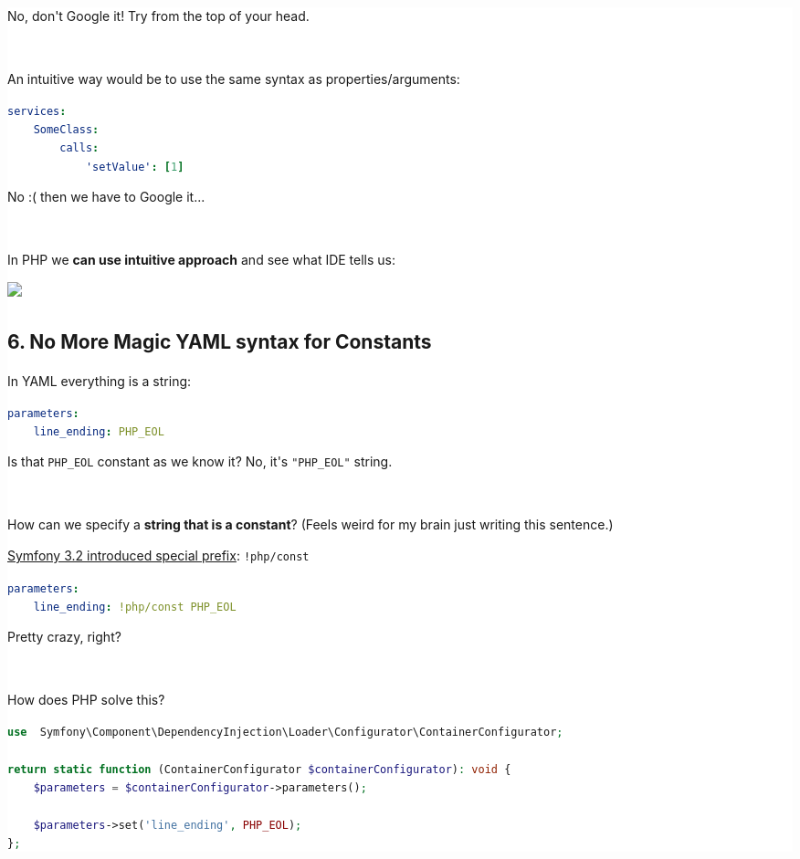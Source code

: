 No, don't Google it! Try from the top of your head.

<br>

An intuitive way would be to use the same syntax as properties/arguments:

```yaml
services:
    SomeClass:
        calls:
            'setValue': [1]
```

No :( then we have to Google it...

<br>

In PHP we **can use intuitive approach** and see what IDE tells us:

<img src="/assets/images/posts/2020/yaml_php_calls.gif" class="img-thumbnail">


## 6. No More Magic YAML syntax for Constants

In YAML everything is a string:

```yaml
parameters:
    line_ending: PHP_EOL
```

Is that `PHP_EOL` constant as we know it? No, it's `"PHP_EOL"` string.

<br>

How can we specify a **string that is a constant**? (Feels weird for my brain just writing this sentence.)

[Symfony 3.2 introduced special prefix](https://symfony.com/blog/new-in-symfony-3-2-php-constants-in-yaml-files): `!php/const`

```yaml
parameters:
    line_ending: !php/const PHP_EOL
```

Pretty crazy, right?

<br>

How does PHP solve this?

```php
use  Symfony\Component\DependencyInjection\Loader\Configurator\ContainerConfigurator;

return static function (ContainerConfigurator $containerConfigurator): void {
    $parameters = $containerConfigurator->parameters();

    $parameters->set('line_ending', PHP_EOL);
};
```
